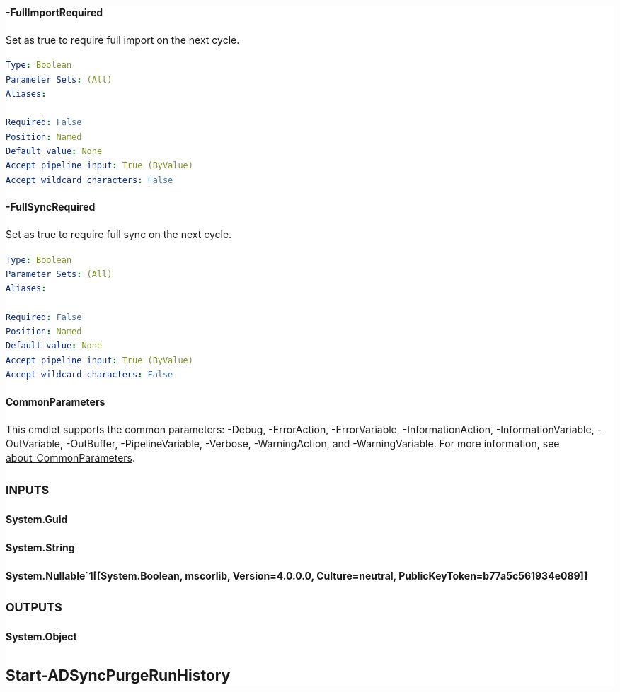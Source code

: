  #### -FullImportRequired
 Set as true to require full import on the next cycle.

 ```yaml
 Type: Boolean
 Parameter Sets: (All)
 Aliases:

 Required: False
 Position: Named
 Default value: None
 Accept pipeline input: True (ByValue)
 Accept wildcard characters: False
 ```

 #### -FullSyncRequired
 Set as true to require full sync on the next cycle.

 ```yaml
 Type: Boolean
 Parameter Sets: (All)
 Aliases:

 Required: False
 Position: Named
 Default value: None
 Accept pipeline input: True (ByValue)
 Accept wildcard characters: False
 ```

 #### CommonParameters
 This cmdlet supports the common parameters: -Debug, -ErrorAction, -ErrorVariable, -InformationAction, -InformationVariable, -OutVariable, -OutBuffer, -PipelineVariable, -Verbose, -WarningAction, and -WarningVariable. For more information, see [about_CommonParameters](/powershell/module/microsoft.powershell.core/about/about_commonparameters).

 ### INPUTS

 #### System.Guid

 #### System.String

 #### System.Nullable`1[[System.Boolean, mscorlib, Version=4.0.0.0, Culture=neutral, PublicKeyToken=b77a5c561934e089]]

 ### OUTPUTS

 #### System.Object


## Start-ADSyncPurgeRunHistory
